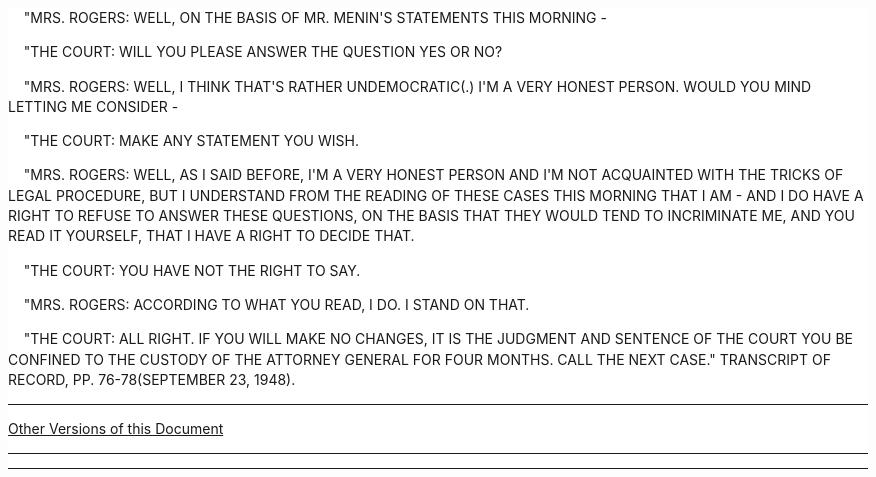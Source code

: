    "MRS. ROGERS:  WELL, ON THE BASIS OF MR. MENIN'S STATEMENTS THIS MORNING -

    "THE COURT:  WILL YOU PLEASE ANSWER THE QUESTION YES OR NO?

    "MRS. ROGERS:  WELL, I THINK THAT'S RATHER UNDEMOCRATIC(.)  I'M A VERY HONEST PERSON.  WOULD YOU MIND LETTING ME CONSIDER -

    "THE COURT:  MAKE ANY STATEMENT YOU WISH.

    "MRS. ROGERS:  WELL, AS I SAID BEFORE, I'M A VERY HONEST PERSON AND I'M NOT ACQUAINTED WITH THE TRICKS OF LEGAL PROCEDURE, BUT I UNDERSTAND FROM THE READING OF THESE CASES THIS MORNING THAT I AM - AND I DO HAVE A RIGHT TO REFUSE TO ANSWER THESE QUESTIONS, ON THE BASIS THAT THEY WOULD TEND TO INCRIMINATE ME, AND YOU READ IT YOURSELF, THAT I HAVE A RIGHT TO DECIDE THAT.

    "THE COURT:  YOU HAVE NOT THE RIGHT TO SAY.

    "MRS. ROGERS:  ACCORDING TO WHAT YOU READ, I DO.  I STAND ON THAT.

    "THE COURT:  ALL RIGHT.  IF YOU WILL MAKE NO CHANGES, IT IS THE JUDGMENT AND SENTENCE OF THE COURT YOU BE CONFINED TO THE CUSTODY OF THE ATTORNEY GENERAL FOR FOUR MONTHS.  CALL THE NEXT CASE."  TRANSCRIPT OF RECORD, PP. 76-78(SEPTEMBER 23, 1948).

----------

[Other Versions of this Document](https://publicdocs.github.io/go/links?ns=uslm-x&ref=%2Fus%2Fcourts%2Fscotus%2FusReporter%2F340%2F367)

----------
----------

[/us/courts/scotus/usReporter/340/367]: https://publicdocs.github.io/go/links?ns=uslm-x&ref=%2Fus%2Fcourts%2Fscotus%2FusReporter%2F340%2F367
[/us/courts/scotus/usReporter/340/159]: https://publicdocs.github.io/go/links?ns=uslm-x&ref=%2Fus%2Fcourts%2Fscotus%2FusReporter%2F340%2F159
[/us/courts/scotus/usReporter/339/956]: https://publicdocs.github.io/go/links?ns=uslm-x&ref=%2Fus%2Fcourts%2Fscotus%2FusReporter%2F339%2F956
[/us/courts/scotus/usReporter/339/956]: https://publicdocs.github.io/go/links?ns=uslm-x&ref=%2Fus%2Fcourts%2Fscotus%2FusReporter%2F339%2F956
[/us/courts/scotus/usReporter/317/424]: https://publicdocs.github.io/go/links?ns=uslm-x&ref=%2Fus%2Fcourts%2Fscotus%2FusReporter%2F317%2F424
[/us/courts/scotus/usReporter/284/141]: https://publicdocs.github.io/go/links?ns=uslm-x&ref=%2Fus%2Fcourts%2Fscotus%2FusReporter%2F284%2F141
[/us/courts/scotus/usReporter/322/694]: https://publicdocs.github.io/go/links?ns=uslm-x&ref=%2Fus%2Fcourts%2Fscotus%2FusReporter%2F322%2F694
[/us/courts/scotus/usReporter/340/159]: https://publicdocs.github.io/go/links?ns=uslm-x&ref=%2Fus%2Fcourts%2Fscotus%2FusReporter%2F340%2F159
[/us/courts/scotus/usReporter/161/591]: https://publicdocs.github.io/go/links?ns=uslm-x&ref=%2Fus%2Fcourts%2Fscotus%2FusReporter%2F161%2F591
[/us/courts/scotus/usReporter/254/71]: https://publicdocs.github.io/go/links?ns=uslm-x&ref=%2Fus%2Fcourts%2Fscotus%2FusReporter%2F254%2F71
[/us/courts/scotus/usReporter/262/355]: https://publicdocs.github.io/go/links?ns=uslm-x&ref=%2Fus%2Fcourts%2Fscotus%2FusReporter%2F262%2F355
[/us/courts/scotus/usReporter/273/103]: https://publicdocs.github.io/go/links?ns=uslm-x&ref=%2Fus%2Fcourts%2Fscotus%2FusReporter%2F273%2F103
[/us/courts/scotus/usReporter/337/137]: https://publicdocs.github.io/go/links?ns=uslm-x&ref=%2Fus%2Fcourts%2Fscotus%2FusReporter%2F337%2F137
[/us/courts/scotus/usReporter/284/141]: https://publicdocs.github.io/go/links?ns=uslm-x&ref=%2Fus%2Fcourts%2Fscotus%2FusReporter%2F284%2F141
[/us/courts/scotus/usReporter/201/43]: https://publicdocs.github.io/go/links?ns=uslm-x&ref=%2Fus%2Fcourts%2Fscotus%2FusReporter%2F201%2F43
[/us/courts/scotus/usReporter/201/90]: https://publicdocs.github.io/go/links?ns=uslm-x&ref=%2Fus%2Fcourts%2Fscotus%2FusReporter%2F201%2F90
[/us/courts/scotus/usReporter/161/591]: https://publicdocs.github.io/go/links?ns=uslm-x&ref=%2Fus%2Fcourts%2Fscotus%2FusReporter%2F161%2F591
[/us/courts/scotus/usReporter/201/43]: https://publicdocs.github.io/go/links?ns=uslm-x&ref=%2Fus%2Fcourts%2Fscotus%2FusReporter%2F201%2F43
[/us/courts/scotus/usReporter/221/361]: https://publicdocs.github.io/go/links?ns=uslm-x&ref=%2Fus%2Fcourts%2Fscotus%2FusReporter%2F221%2F361
[/us/courts/scotus/usReporter/226/478]: https://publicdocs.github.io/go/links?ns=uslm-x&ref=%2Fus%2Fcourts%2Fscotus%2FusReporter%2F226%2F478
[/us/courts/scotus/usReporter/227/74]: https://publicdocs.github.io/go/links?ns=uslm-x&ref=%2Fus%2Fcourts%2Fscotus%2FusReporter%2F227%2F74
[/us/courts/scotus/usReporter/262/151]: https://publicdocs.github.io/go/links?ns=uslm-x&ref=%2Fus%2Fcourts%2Fscotus%2FusReporter%2F262%2F151
[/us/courts/scotus/usReporter/276/134]: https://publicdocs.github.io/go/links?ns=uslm-x&ref=%2Fus%2Fcourts%2Fscotus%2FusReporter%2F276%2F134
[/us/courts/scotus/usReporter/322/694]: https://publicdocs.github.io/go/links?ns=uslm-x&ref=%2Fus%2Fcourts%2Fscotus%2FusReporter%2F322%2F694
[/us/courts/scotus/usReporter/339/349]: https://publicdocs.github.io/go/links?ns=uslm-x&ref=%2Fus%2Fcourts%2Fscotus%2FusReporter%2F339%2F349
[/us/courts/scotus/usReporter/335/1]: https://publicdocs.github.io/go/links?ns=uslm-x&ref=%2Fus%2Fcourts%2Fscotus%2FusReporter%2F335%2F1
[/us/stat/64/987]: https://publicdocs.github.io/go/links?ns=uslm&ref=%2Fus%2Fstat%2F64%2F987
[/us/courts/scotus/usReporter/223/303]: https://publicdocs.github.io/go/links?ns=uslm-x&ref=%2Fus%2Fcourts%2Fscotus%2FusReporter%2F223%2F303
[/us/courts/scotus/usReporter/227/131]: https://publicdocs.github.io/go/links?ns=uslm-x&ref=%2Fus%2Fcourts%2Fscotus%2FusReporter%2F227%2F131
[/us/courts/scotus/usReporter/161/591]: https://publicdocs.github.io/go/links?ns=uslm-x&ref=%2Fus%2Fcourts%2Fscotus%2FusReporter%2F161%2F591
[/us/courts/scotus/usReporter/244/362]: https://publicdocs.github.io/go/links?ns=uslm-x&ref=%2Fus%2Fcourts%2Fscotus%2FusReporter%2F244%2F362
[/us/courts/scotus/usReporter/340/159]: https://publicdocs.github.io/go/links?ns=uslm-x&ref=%2Fus%2Fcourts%2Fscotus%2FusReporter%2F340%2F159
[/us/courts/scotus/usReporter/116/616]: https://publicdocs.github.io/go/links?ns=uslm-x&ref=%2Fus%2Fcourts%2Fscotus%2FusReporter%2F116%2F616
[/us/courts/scotus/usReporter/284/141]: https://publicdocs.github.io/go/links?ns=uslm-x&ref=%2Fus%2Fcourts%2Fscotus%2FusReporter%2F284%2F141

[/us/courts/scotus/usReporter/194/553]: https://publicdocs.github.io/go/links?ns=uslm-x&ref=%2Fus%2Fcourts%2Fscotus%2FusReporter%2F194%2F553
[/us/courts/scotus/usReporter/304/458]: https://publicdocs.github.io/go/links?ns=uslm-x&ref=%2Fus%2Fcourts%2Fscotus%2FusReporter%2F304%2F458
[/us/courts/scotus/usReporter/142/547]: https://publicdocs.github.io/go/links?ns=uslm-x&ref=%2Fus%2Fcourts%2Fscotus%2FusReporter%2F142%2F547
[/us/courts/scotus/usReporter/340/332]: https://publicdocs.github.io/go/links?ns=uslm-x&ref=%2Fus%2Fcourts%2Fscotus%2FusReporter%2F340%2F332